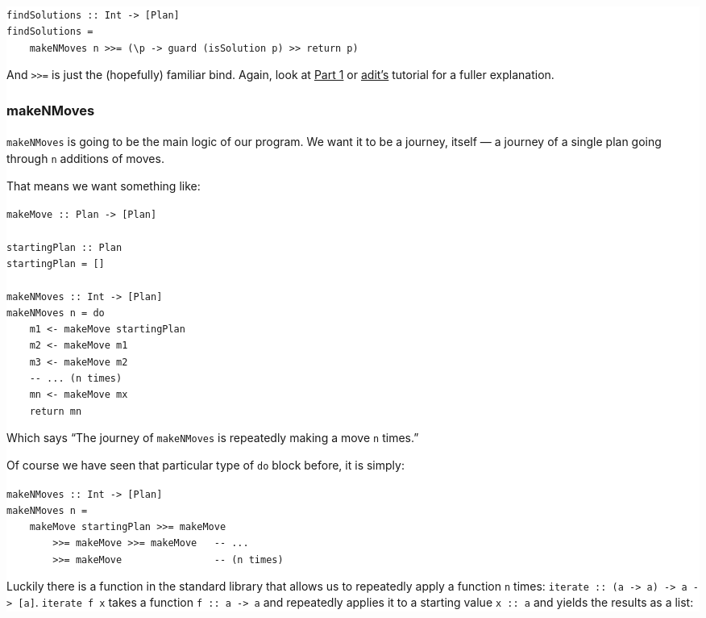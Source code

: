 ``` {.haskell}
findSolutions :: Int -> [Plan]
findSolutions =
    makeNMoves n >>= (\p -> guard (isSolution p) >> return p)
```

And `>>=` is just the (hopefully) familiar bind. Again, look at [Part
1](http://blog.jle.im/entry/practical-fun-with-monads-introducing-monadplus)
or
[adit’s](http://adit.io/posts/2013-04-17-functors,_applicatives,_and_monads_in_pictures.html)
tutorial for a fuller explanation.

</div>

### makeNMoves

`makeNMoves` is going to be the main logic of our program. We want it to
be a journey, itself — a journey of a single plan going through `n`
additions of moves.

That means we want something like:

``` {.haskell}
makeMove :: Plan -> [Plan]

startingPlan :: Plan
startingPlan = []

makeNMoves :: Int -> [Plan]
makeNMoves n = do
    m1 <- makeMove startingPlan
    m2 <- makeMove m1
    m3 <- makeMove m2
    -- ... (n times)
    mn <- makeMove mx
    return mn
```

Which says “The journey of `makeNMoves` is repeatedly making a move `n`
times.”

Of course we have seen that particular type of `do` block before, it is
simply:

``` {.haskell}
makeNMoves :: Int -> [Plan]
makeNMoves n =
    makeMove startingPlan >>= makeMove
        >>= makeMove >>= makeMove   -- ...
        >>= makeMove                -- (n times)
```

Luckily there is a function in the standard library that allows us to
repeatedly apply a function `n` times:
`iterate :: (a -> a) -> a -> [a]`. `iterate f x` takes a function
`f :: a -> a` and repeatedly applies it to a starting value `x :: a` and
yields the results as a list:


[^1]: You might be aware that in the current Haskell standard library